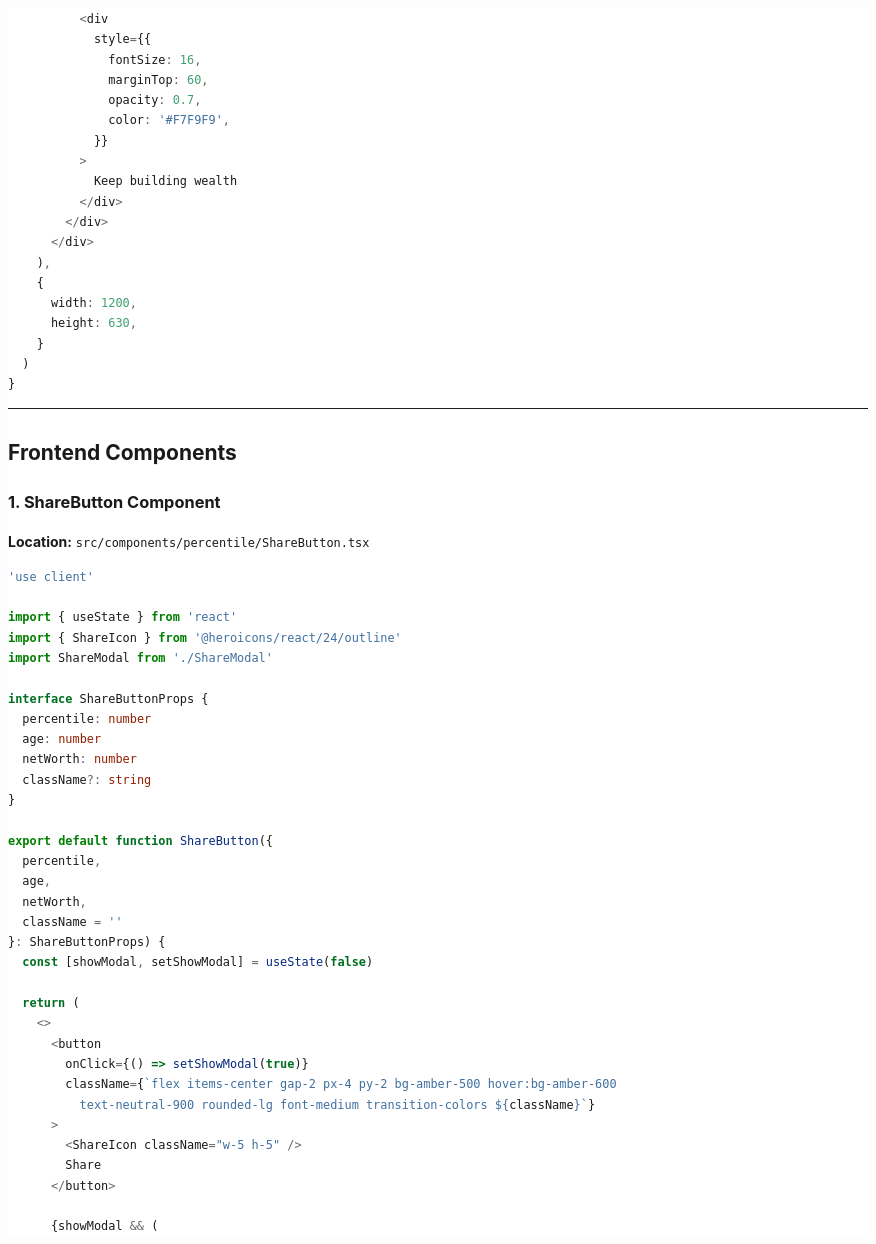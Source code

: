 ```typescript
          <div
            style={{
              fontSize: 16,
              marginTop: 60,
              opacity: 0.7,
              color: '#F7F9F9',
            }}
          >
            Keep building wealth
          </div>
        </div>
      </div>
    ),
    {
      width: 1200,
      height: 630,
    }
  )
}
```

---

## Frontend Components

### 1. ShareButton Component

**Location:** `src/components/percentile/ShareButton.tsx`

```typescript
'use client'

import { useState } from 'react'
import { ShareIcon } from '@heroicons/react/24/outline'
import ShareModal from './ShareModal'

interface ShareButtonProps {
  percentile: number
  age: number
  netWorth: number
  className?: string
}

export default function ShareButton({
  percentile,
  age,
  netWorth,
  className = ''
}: ShareButtonProps) {
  const [showModal, setShowModal] = useState(false)

  return (
    <>
      <button
        onClick={() => setShowModal(true)}
        className={`flex items-center gap-2 px-4 py-2 bg-amber-500 hover:bg-amber-600
          text-neutral-900 rounded-lg font-medium transition-colors ${className}`}
      >
        <ShareIcon className="w-5 h-5" />
        Share
      </button>

      {showModal && (
```